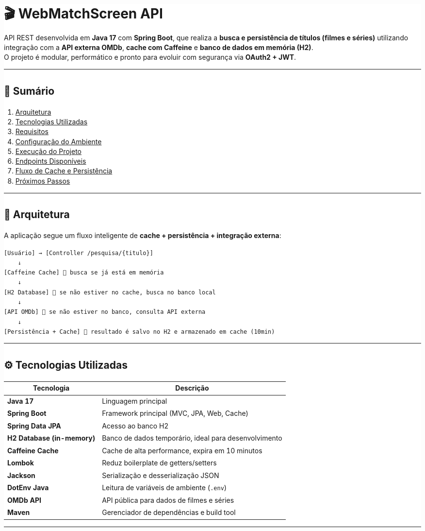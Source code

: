 # 🎬 WebMatchScreen API

API REST desenvolvida em **Java 17** com **Spring Boot**, que realiza a **busca e persistência de títulos (filmes e séries)** utilizando integração com a **API externa OMDb**, **cache com Caffeine** e **banco de dados em memória (H2)**.  
O projeto é modular, performático e pronto para evoluir com segurança via **OAuth2 + JWT**.

---

## 🧠 Sumário

1. [Arquitetura](#arquitetura)
2. [Tecnologias Utilizadas](#tecnologias-utilizadas)
3. [Requisitos](#requisitos)
4. [Configuração do Ambiente](#configuração-do-ambiente)
5. [Execução do Projeto](#execução-do-projeto)
6. [Endpoints Disponíveis](#endpoints-disponíveis)
7. [Fluxo de Cache e Persistência](#fluxo-de-cache-e-persistência)
8. [Próximos Passos](#próximos-passos)

---

## 🧩 Arquitetura

A aplicação segue um fluxo inteligente de **cache + persistência + integração externa**:

```
[Usuário] → [Controller /pesquisa/{titulo}]
    ↓
[Caffeine Cache] 🔹 busca se já está em memória
    ↓
[H2 Database] 🔹 se não estiver no cache, busca no banco local
    ↓
[API OMDb] 🔹 se não estiver no banco, consulta API externa
    ↓
[Persistência + Cache] 🔹 resultado é salvo no H2 e armazenado em cache (10min)
```

---

## ⚙️ Tecnologias Utilizadas

| Tecnologia | Descrição |
|-------------|------------|
| **Java 17** | Linguagem principal |
| **Spring Boot** | Framework principal (MVC, JPA, Web, Cache) |
| **Spring Data JPA** | Acesso ao banco H2 |
| **H2 Database (in-memory)** | Banco de dados temporário, ideal para desenvolvimento |
| **Caffeine Cache** | Cache de alta performance, expira em 10 minutos |
| **Lombok** | Reduz boilerplate de getters/setters |
| **Jackson** | Serialização e desserialização JSON |
| **DotEnv Java** | Leitura de variáveis de ambiente (`.env`) |
| **OMDb API** | API pública para dados de filmes e séries |
| **Maven** | Gerenciador de dependências e build tool |

---